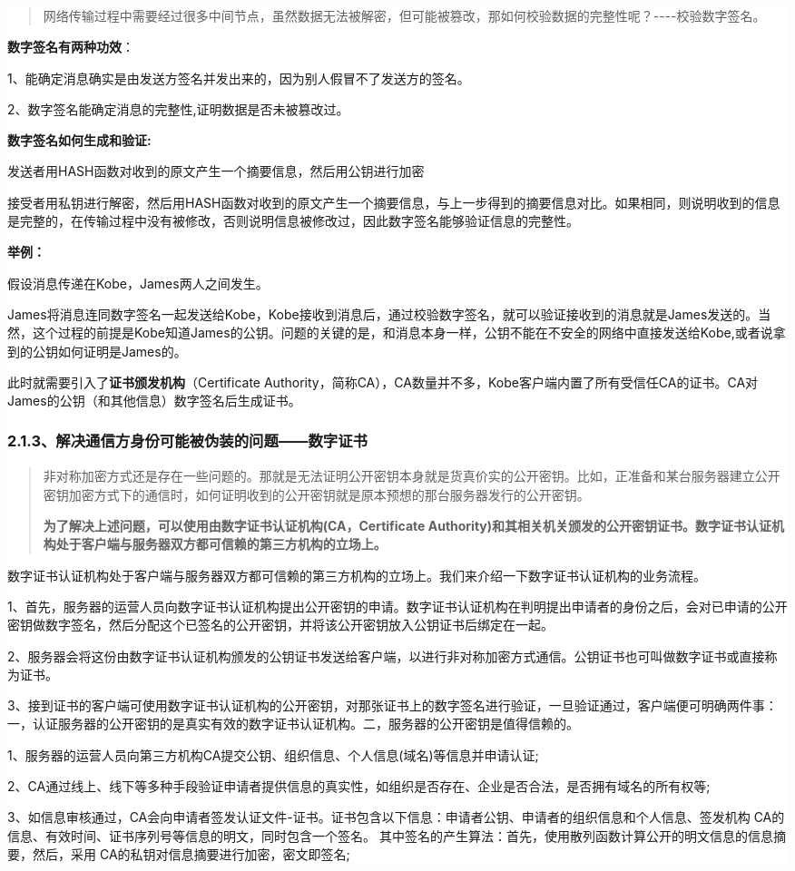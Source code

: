 > 网络传输过程中需要经过很多中间节点，虽然数据无法被解密，但可能被篡改，那如何校验数据的完整性呢？----校验数字签名。



**数字签名有两种功效**：   

1、能确定消息确实是由发送方签名并发出来的，因为别人假冒不了发送方的签名。   

2、数字签名能确定消息的完整性,证明数据是否未被篡改过。



**数字签名如何生成和验证:**

发送者用HASH函数对收到的原文产生一个摘要信息，然后用公钥进行加密    

接受者用私钥进行解密，然后用HASH函数对收到的原文产生一个摘要信息，与上一步得到的摘要信息对比。如果相同，则说明收到的信息是完整的，在传输过程中没有被修改，否则说明信息被修改过，因此数字签名能够验证信息的完整性。



**举例：**    

假设消息传递在Kobe，James两人之间发生。      

James将消息连同数字签名一起发送给Kobe，Kobe接收到消息后，通过校验数字签名，就可以验证接收到的消息就是James发送的。当然，这个过程的前提是Kobe知道James的公钥。问题的关键的是，和消息本身一样，公钥不能在不安全的网络中直接发送给Kobe,或者说拿到的公钥如何证明是James的。    

此时就需要引入了**证书颁发机构**（Certificate Authority，简称CA），CA数量并不多，Kobe客户端内置了所有受信任CA的证书。CA对James的公钥（和其他信息）数字签名后生成证书。





### 2.1.3、解决通信方身份可能被伪装的问题——数字证书

> 非对称加密方式还是存在一些问题的。那就是无法证明公开密钥本身就是货真价实的公开密钥。比如，正准备和某台服务器建立公开密钥加密方式下的通信时，如何证明收到的公开密钥就是原本预想的那台服务器发行的公开密钥。       
>
> 
>
> **为了解决上述问题，可以使用由数字证书认证机构(CA，Certificate Authority)和其相关机关颁发的公开密钥证书。数字证书认证机构处于客户端与服务器双方都可信赖的第三方机构的立场上。**



数字证书认证机构处于客户端与服务器双方都可信赖的第三方机构的立场上。我们来介绍一下数字证书认证机构的业务流程。    

1、首先，服务器的运营人员向数字证书认证机构提出公开密钥的申请。数字证书认证机构在判明提出申请者的身份之后，会对已申请的公开密钥做数字签名，然后分配这个已签名的公开密钥，并将该公开密钥放入公钥证书后绑定在一起。     

2、服务器会将这份由数字证书认证机构颁发的公钥证书发送给客户端，以进行非对称加密方式通信。公钥证书也可叫做数字证书或直接称为证书。   

3、接到证书的客户端可使用数字证书认证机构的公开密钥，对那张证书上的数字签名进行验证，一旦验证通过，客户端便可明确两件事：一，认证服务器的公开密钥的是真实有效的数字证书认证机构。二，服务器的公开密钥是值得信赖的。



1、服务器的运营人员向第三方机构CA提交公钥、组织信息、个人信息(域名)等信息并申请认证;    

2、CA通过线上、线下等多种手段验证申请者提供信息的真实性，如组织是否存在、企业是否合法，是否拥有域名的所有权等;     

3、如信息审核通过，CA会向申请者签发认证文件-证书。证书包含以下信息：申请者公钥、申请者的组织信息和个人信息、签发机构 CA的信息、有效时间、证书序列号等信息的明文，同时包含一个签名。 其中签名的产生算法：首先，使用散列函数计算公开的明文信息的信息摘要，然后，采用 CA的私钥对信息摘要进行加密，密文即签名;     
